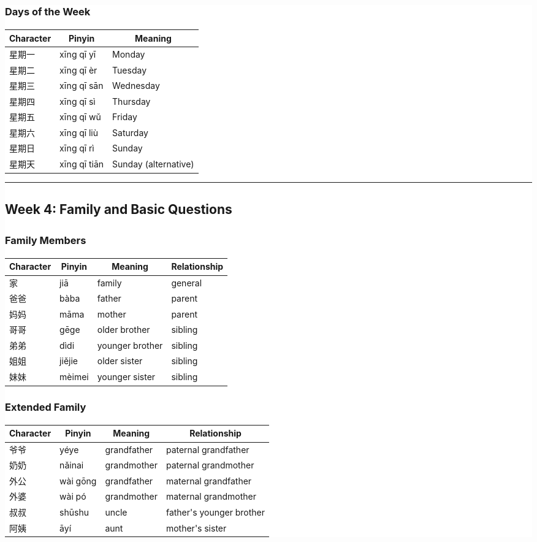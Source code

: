 ### Days of the Week
| Character | Pinyin | Meaning |
|-----------|--------|---------|
| 星期一 | xīng qī yī | Monday |
| 星期二 | xīng qī èr | Tuesday |
| 星期三 | xīng qī sān | Wednesday |
| 星期四 | xīng qī sì | Thursday |
| 星期五 | xīng qī wǔ | Friday |
| 星期六 | xīng qī liù | Saturday |
| 星期日 | xīng qī rì | Sunday |
| 星期天 | xīng qī tiān | Sunday (alternative) |

---

## Week 4: Family and Basic Questions

### Family Members
| Character | Pinyin | Meaning | Relationship |
|-----------|--------|---------|--------------|
| 家 | jiā | family | general |
| 爸爸 | bàba | father | parent |
| 妈妈 | māma | mother | parent |
| 哥哥 | gēge | older brother | sibling |
| 弟弟 | dìdi | younger brother | sibling |
| 姐姐 | jiějie | older sister | sibling |
| 妹妹 | mèimei | younger sister | sibling |

### Extended Family
| Character | Pinyin | Meaning | Relationship |
|-----------|--------|---------|--------------|
| 爷爷 | yéye | grandfather | paternal grandfather |
| 奶奶 | nǎinai | grandmother | paternal grandmother |
| 外公 | wài gōng | grandfather | maternal grandfather |
| 外婆 | wài pó | grandmother | maternal grandmother |
| 叔叔 | shūshu | uncle | father's younger brother |
| 阿姨 | āyí | aunt | mother's sister |
